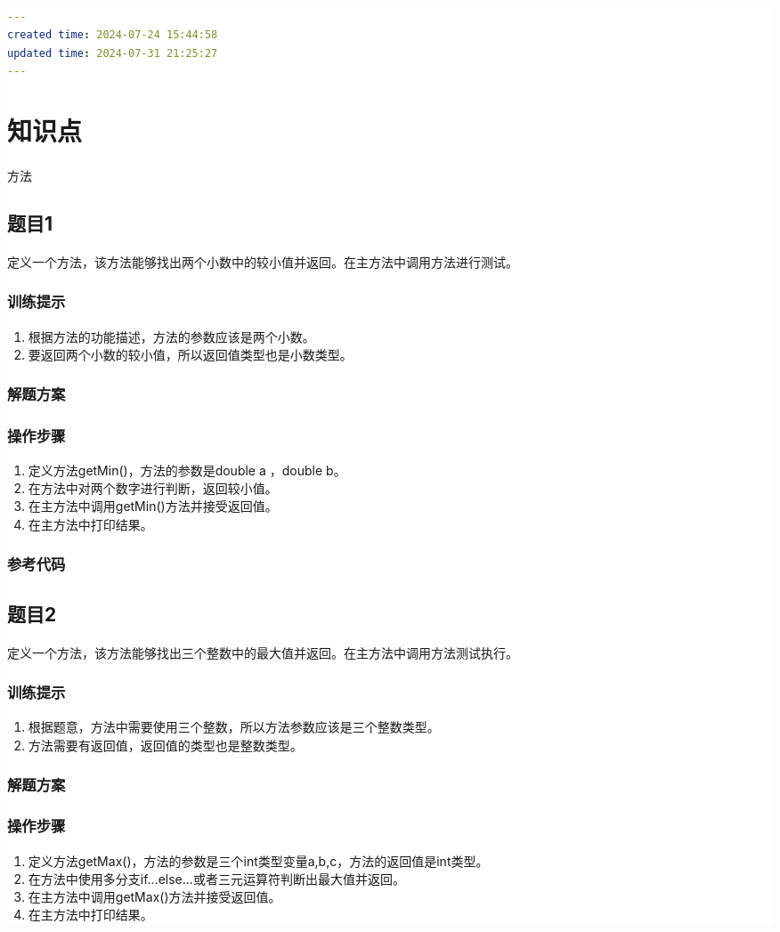 ```yaml
---
created time: 2024-07-24 15:44:58
updated time: 2024-07-31 21:25:27
---
```

# 知识点

方法

## 题目1

定义一个方法，该方法能够找出两个小数中的较小值并返回。在主方法中调用方法进行测试。

### 训练提示

1. 根据方法的功能描述，方法的参数应该是两个小数。
2. 要返回两个小数的较小值，所以返回值类型也是小数类型。

### 解题方案

### 操作步骤

1. 定义方法getMin()，方法的参数是double a ，double b。
2. 在方法中对两个数字进行判断，返回较小值。
3. 在主方法中调用getMin()方法并接受返回值。
4. 在主方法中打印结果。

### 参考代码

```java

```

## 题目2

定义一个方法，该方法能够找出三个整数中的最大值并返回。在主方法中调用方法测试执行。

### 训练提示

1. 根据题意，方法中需要使用三个整数，所以方法参数应该是三个整数类型。
2. 方法需要有返回值，返回值的类型也是整数类型。

### 解题方案

### 操作步骤

1. 定义方法getMax()，方法的参数是三个int类型变量a,b,c，方法的返回值是int类型。
2. 在方法中使用多分支if...else...或者三元运算符判断出最大值并返回。
3. 在主方法中调用getMax()方法并接受返回值。
4. 在主方法中打印结果。

